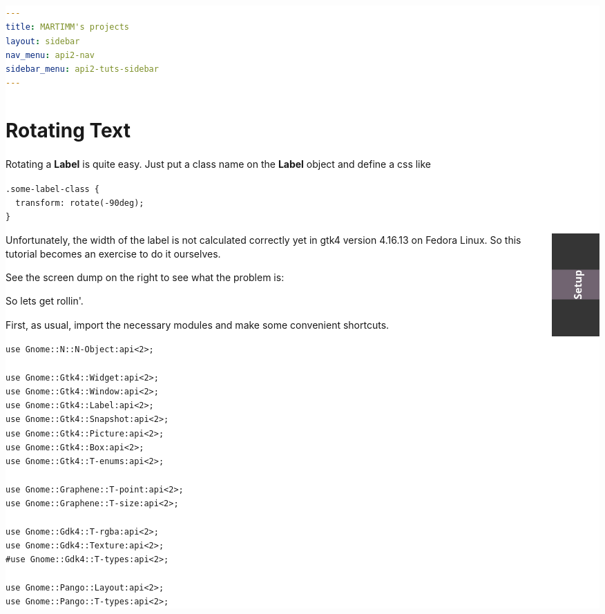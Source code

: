 ```yaml
---
title: MARTIMM's projects
layout: sidebar
nav_menu: api2-nav
sidebar_menu: api2-tuts-sidebar
---
```


# Rotating Text

Rotating a **Label** is quite easy. Just put a class name on the **Label** object and define a css like

```
.some-label-class {
  transform: rotate(-90deg);
}
```
<div>
<img src="asset_files/images/rotate-text-1.png" height="150" style="float: right;"/>
</div>

Unfortunately, the width of the label is not calculated correctly yet in gtk4 version 4.16.13 on Fedora Linux. So this tutorial becomes an exercise to do it ourselves.

See the screen dump on the right to see what the problem is:

So lets get rollin'.

First, as usual, import the necessary modules and make some convenient shortcuts.
```
use Gnome::N::N-Object:api<2>;

use Gnome::Gtk4::Widget:api<2>;
use Gnome::Gtk4::Window:api<2>;
use Gnome::Gtk4::Label:api<2>;
use Gnome::Gtk4::Snapshot:api<2>;
use Gnome::Gtk4::Picture:api<2>;
use Gnome::Gtk4::Box:api<2>;
use Gnome::Gtk4::T-enums:api<2>;

use Gnome::Graphene::T-point:api<2>;
use Gnome::Graphene::T-size:api<2>;

use Gnome::Gdk4::T-rgba:api<2>;
use Gnome::Gdk4::Texture:api<2>;
#use Gnome::Gdk4::T-types:api<2>;

use Gnome::Pango::Layout:api<2>;
use Gnome::Pango::T-types:api<2>;
```